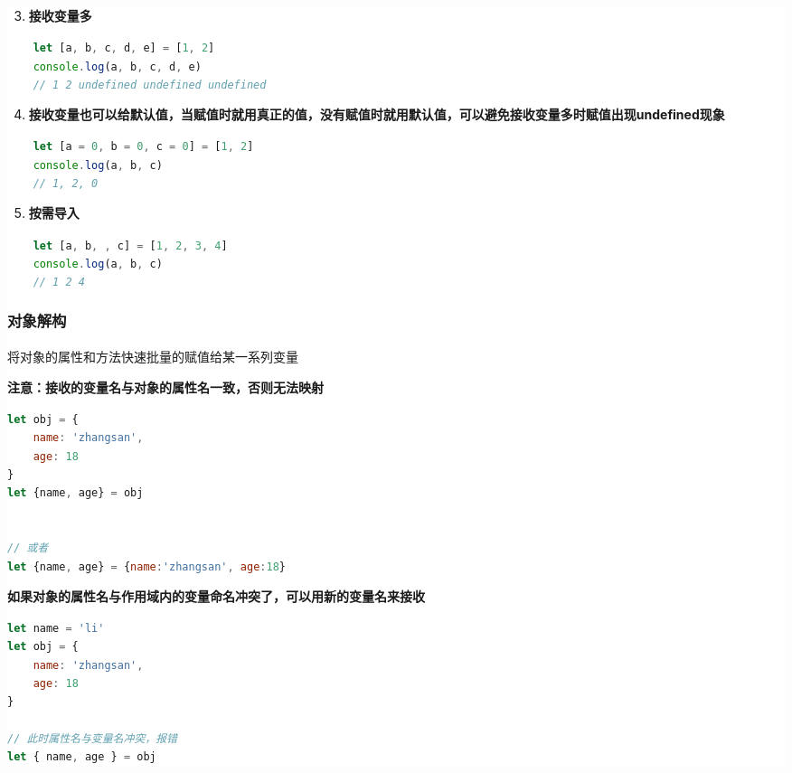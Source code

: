 3. **接收变量多**

```js
    let [a, b, c, d, e] = [1, 2]
    console.log(a, b, c, d, e)
    // 1 2 undefined undefined undefined
```

4. **接收变量也可以给默认值，当赋值时就用真正的值，没有赋值时就用默认值，可以避免接收变量多时赋值出现undefined现象**

```js
    let [a = 0, b = 0, c = 0] = [1, 2]
    console.log(a, b, c)
    // 1, 2, 0
```

5. **按需导入**

```js
    let [a, b, , c] = [1, 2, 3, 4]
    console.log(a, b, c)
    // 1 2 4
```







### 对象解构

将对象的属性和方法快速批量的赋值给某一系列变量

**注意：接收的变量名与对象的属性名一致，否则无法映射**

```js
let obj = {
    name: 'zhangsan',
    age: 18
}
let {name, age} = obj


// 或者
let {name, age} = {name:'zhangsan', age:18}
```

**如果对象的属性名与作用域内的变量命名冲突了，可以用新的变量名来接收**

```js
let name = 'li'
let obj = {
    name: 'zhangsan',
    age: 18
}

// 此时属性名与变量名冲突，报错
let { name, age } = obj
```
